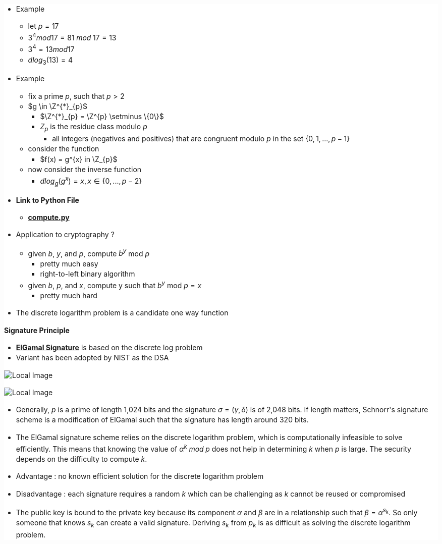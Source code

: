 * Example
    - let $p = 17$
    - $3^{4} mod 17 = 81 \; mod \; 17 = 13$
    - $3^{4} = 13 mod 17$
    - $dlog_{3}(13) = 4$

* Example
    - fix a prime $p$, such that $p > 2$
    - $g \in \Z^{*}_{p}$
        * $\Z^{*}_{p} = \Z^{p} \setminus \{0\}$
        * $Z_{p}$ is the residue class modulo $p$
            - all integers (negatives and positives) that are congruent modulo $p$ in the set $\{0, 1, ..., p-1\}$
    - consider the function
        * $f(x) = g^{x} in \Z_{p}$
    - now consider the inverse function
        * $dlog_{g}(g^{x}) = x, x \in \{0, ..., p-2\}$

* **Link to Python File**
    - **[compute.py](compute.py)**

* Application to cryptography ?
    - given $b$, $y$, and $p$, compute $b^{y}$ mod $p$
        * pretty much easy
        * right-to-left binary algorithm
    - given $b$, $p$, and $x$, compute y such that $b^{y}$ mod $p = x$
        * pretty much hard

* The discrete logarithm problem is a candidate one way function

**Signature Principle**

* <ins>**ElGamal Signature**</ins> is based on the discrete log problem
* Variant has been adopted by NIST as the DSA

![Local Image](/Theory/images/chapter1/5.PNG)

![Local Image](/Theory/images/chapter1/6.PNG)

* Generally, $p$ is a prime of length 1,024 bits and the signature $\sigma = (\gamma, \delta)$ is of 2,048 bits. If length matters, Schnorr's signature scheme is a modification of ElGamal such that the signature has length around 320 bits.

* The ElGamal signature scheme relies on the discrete logarithm problem, which is computationally infeasible to solve efficiently. This means that knowing the value of $\alpha^{k} \; mod \; p$ does not help in determining $k$ when $p$ is large. The security depends on the difficulty to compute $k$.

* Advantage : no known efficient solution for the discrete logarithm problem

* Disadvantage : each signature requires a random $k$ which can be challenging as $k$ cannot be reused or compromised

* The public key is bound to the private key because its component $\alpha$ and $\beta$ are in a relationship such that $\beta = \alpha^{s_{k}}$. So only someone that knows $s_{k}$ can create a valid signature. Deriving $s_{k}$ from $p_{k}$ is as difficult as solving the discrete logarithm problem.
